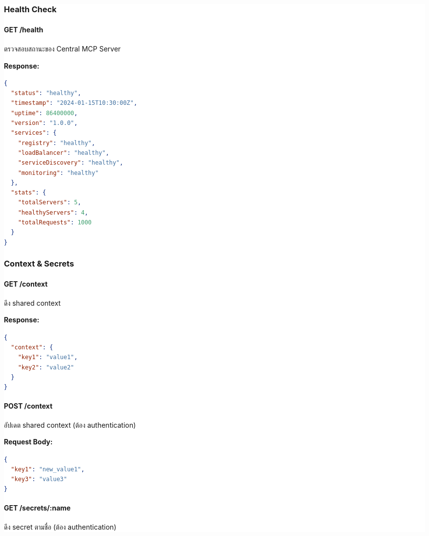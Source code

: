 ### Health Check

#### GET /health
ตรวจสอบสถานะของ Central MCP Server

**Response:**
```json
{
  "status": "healthy",
  "timestamp": "2024-01-15T10:30:00Z",
  "uptime": 86400000,
  "version": "1.0.0",
  "services": {
    "registry": "healthy",
    "loadBalancer": "healthy",
    "serviceDiscovery": "healthy",
    "monitoring": "healthy"
  },
  "stats": {
    "totalServers": 5,
    "healthyServers": 4,
    "totalRequests": 1000
  }
}
```

### Context & Secrets

#### GET /context
ดึง shared context

**Response:**
```json
{
  "context": {
    "key1": "value1",
    "key2": "value2"
  }
}
```

#### POST /context
อัปเดต shared context (ต้อง authentication)

**Request Body:**
```json
{
  "key1": "new_value1",
  "key3": "value3"
}
```

#### GET /secrets/:name
ดึง secret ตามชื่อ (ต้อง authentication)
